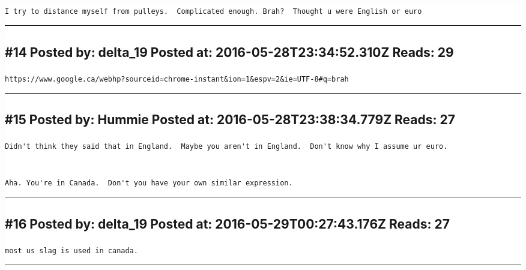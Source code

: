 ```
I try to distance myself from pulleys.  Complicated enough. Brah?  Thought u were English or euro
```

---
## \#14 Posted by: delta_19 Posted at: 2016-05-28T23:34:52.310Z Reads: 29

```
https://www.google.ca/webhp?sourceid=chrome-instant&ion=1&espv=2&ie=UTF-8#q=brah
```

---
## \#15 Posted by: Hummie Posted at: 2016-05-28T23:38:34.779Z Reads: 27

```
Didn't think they said that in England.  Maybe you aren't in England.  Don't know why I assume ur euro.


Aha. You're in Canada.  Don't you have your own similar expression.
```

---
## \#16 Posted by: delta_19 Posted at: 2016-05-29T00:27:43.176Z Reads: 27

```
most us slag is used in canada.
```

---
